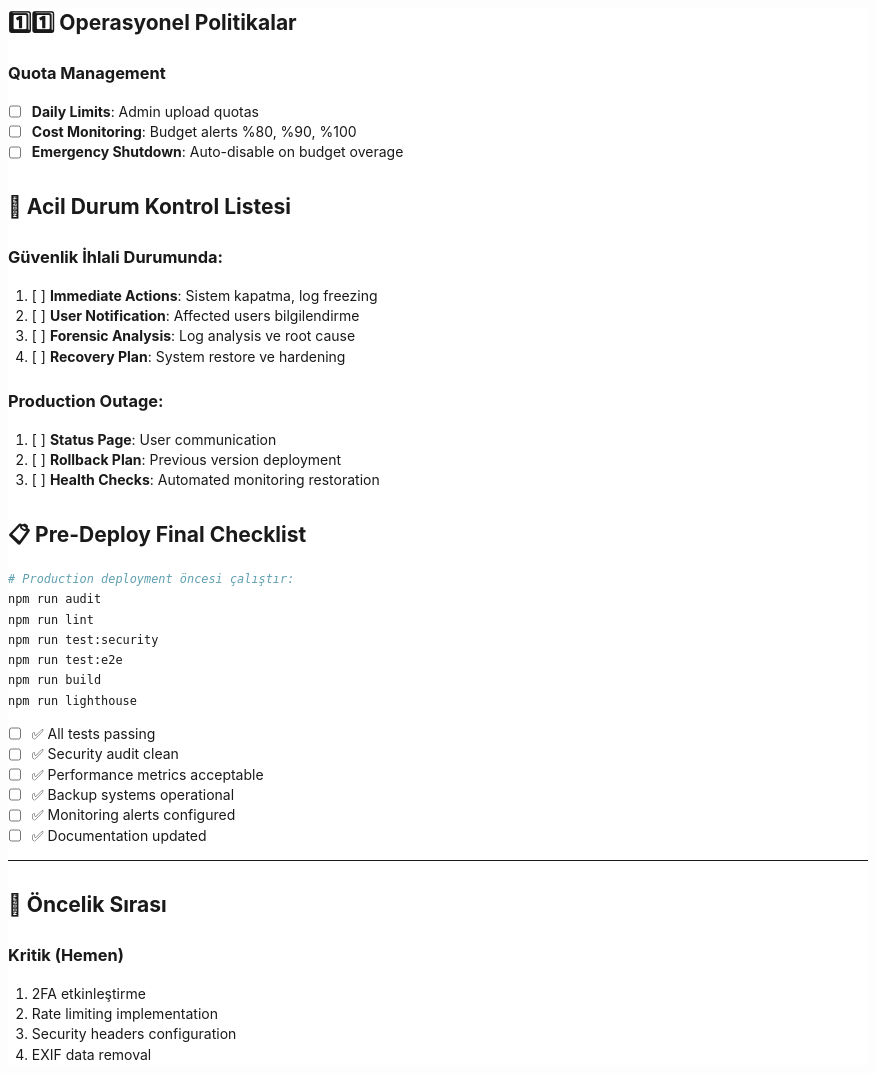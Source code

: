 ## 1️⃣1️⃣ Operasyonel Politikalar

### Quota Management
- [ ] **Daily Limits**: Admin upload quotas
- [ ] **Cost Monitoring**: Budget alerts %80, %90, %100
- [ ] **Emergency Shutdown**: Auto-disable on budget overage

## 🚨 Acil Durum Kontrol Listesi

### Güvenlik İhlali Durumunda:
1. [ ] **Immediate Actions**: Sistem kapatma, log freezing
2. [ ] **User Notification**: Affected users bilgilendirme
3. [ ] **Forensic Analysis**: Log analysis ve root cause
4. [ ] **Recovery Plan**: System restore ve hardening

### Production Outage:
1. [ ] **Status Page**: User communication
2. [ ] **Rollback Plan**: Previous version deployment
3. [ ] **Health Checks**: Automated monitoring restoration

## 📋 Pre-Deploy Final Checklist

```bash
# Production deployment öncesi çalıştır:
npm run audit
npm run lint
npm run test:security
npm run test:e2e
npm run build
npm run lighthouse
```

- [ ] ✅ All tests passing
- [ ] ✅ Security audit clean
- [ ] ✅ Performance metrics acceptable
- [ ] ✅ Backup systems operational
- [ ] ✅ Monitoring alerts configured
- [ ] ✅ Documentation updated

---

## 🎯 Öncelik Sırası

### Kritik (Hemen)
1. 2FA etkinleştirme
2. Rate limiting implementation
3. Security headers configuration
4. EXIF data removal
